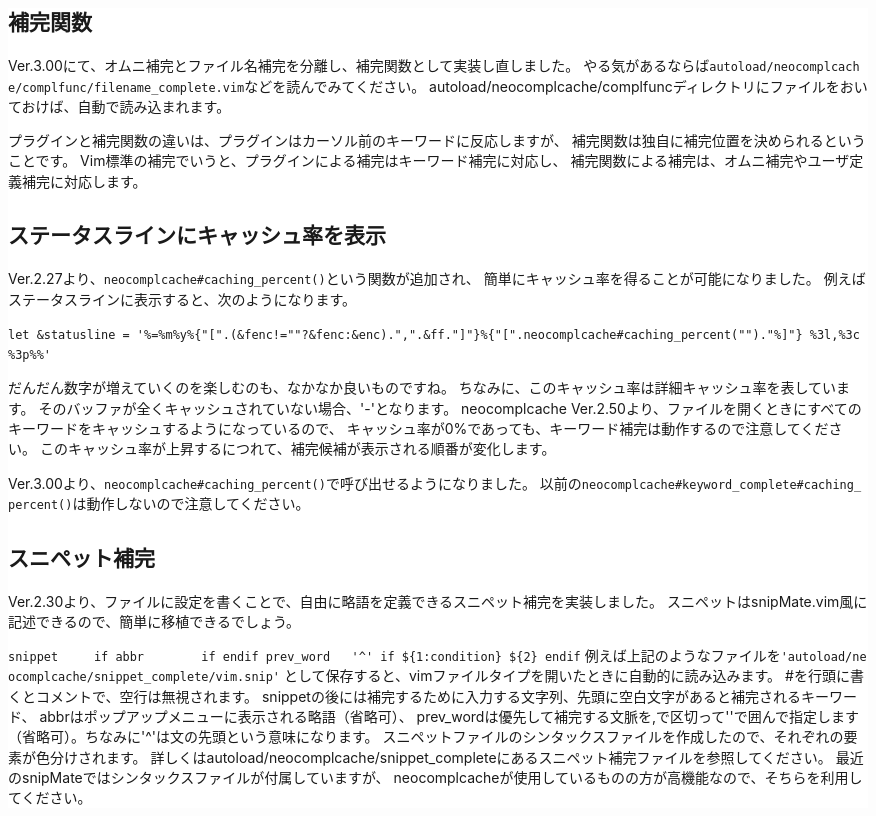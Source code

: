 ## 補完関数

Ver.3.00にて、オムニ補完とファイル名補完を分離し、補完関数として実装し直しました。
やる気があるならば`autoload/neocomplcache/complfunc/filename_complete.vim`などを読んでみてください。
autoload/neocomplcache/complfuncディレクトリにファイルをおいておけば、自動で読み込まれます。

プラグインと補完関数の違いは、プラグインはカーソル前のキーワードに反応しますが、
補完関数は独自に補完位置を決められるということです。
Vim標準の補完でいうと、プラグインによる補完はキーワード補完に対応し、
補完関数による補完は、オムニ補完やユーザ定義補完に対応します。

## ステータスラインにキャッシュ率を表示

Ver.2.27より、`neocomplcache#caching_percent()`という関数が追加され、
簡単にキャッシュ率を得ることが可能になりました。
例えばステータスラインに表示すると、次のようになります。

`
let &statusline = '%=%m%y%{"[".(&fenc!=""?&fenc:&enc).",".&ff."]"}%{"[".neocomplcache#caching_percent("")."%]"} %3l,%3c %3p%%'
`

だんだん数字が増えていくのを楽しむのも、なかなか良いものですね。
ちなみに、このキャッシュ率は詳細キャッシュ率を表しています。
そのバッファが全くキャッシュされていない場合、'-'となります。
neocomplcache Ver.2.50より、ファイルを開くときにすべてのキーワードをキャッシュするようになっているので、
キャッシュ率が0%であっても、キーワード補完は動作するので注意してください。
このキャッシュ率が上昇するにつれて、補完候補が表示される順番が変化します。

Ver.3.00より、`neocomplcache#caching_percent()`で呼び出せるようになりました。
以前の`neocomplcache#keyword_complete#caching_percent()`は動作しないので注意してください。

## スニペット補完

Ver.2.30より、ファイルに設定を書くことで、自由に略語を定義できるスニペット補完を実装しました。
スニペットはsnipMate.vim風に記述できるので、簡単に移植できるでしょう。

`
snippet     if
abbr        if endif
prev_word   '^'
    if ${1:condition}
        ${2}
    endif
`
例えば上記のようなファイルを`'autoload/neocomplcache/snippet_complete/vim.snip'`
として保存すると、vimファイルタイプを開いたときに自動的に読み込みます。
#を行頭に書くとコメントで、空行は無視されます。
snippetの後には補完するために入力する文字列、先頭に空白文字があると補完されるキーワード、
abbrはポップアップメニューに表示される略語（省略可）、
prev\_wordは優先して補完する文脈を,で区切って''で囲んで指定します（省略可）。ちなみに'^'は文の先頭という意味になります。
スニペットファイルのシンタックスファイルを作成したので、それぞれの要素が色分けされます。
詳しくはautoload/neocomplcache/snippet\_completeにあるスニペット補完ファイルを参照してください。
最近のsnipMateではシンタックスファイルが付属していますが、
neocomplcacheが使用しているものの方が高機能なので、そちらを利用してください。
